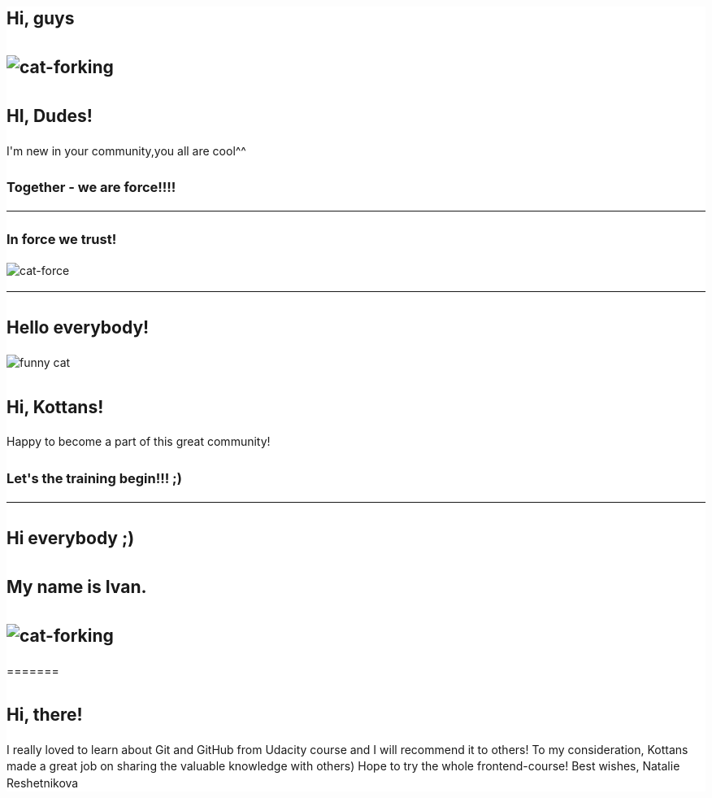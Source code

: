 
## Hi, guys

## ![cat-forking](https://i.imgur.com/6eoCVvc.jpg)

## HI, Dudes!

I'm new in your community,you all are cool^^

### Together - we are force!!!!

---

### In force we trust!

![cat-force](gif/force.gif)

---

## Hello everybody!

![funny cat](gif/Funny-Cat-Gifs-11.gif)

## Hi, Kottans!

Happy to become a part of this great community!

### Let's the training begin!!! ;)

---

## Hi everybody ;)

## My name is Ivan.

## ![cat-forking](https://i.imgur.com/6eoCVvc.jpg)

=======

## Hi, there!

I really loved to learn about Git and GitHub from Udacity course and I will recommend it to others! To my consideration, Kottans made a great job on sharing the valuable knowledge with others) Hope to try the whole frontend-course!
Best wishes,
Natalie Reshetnikova
